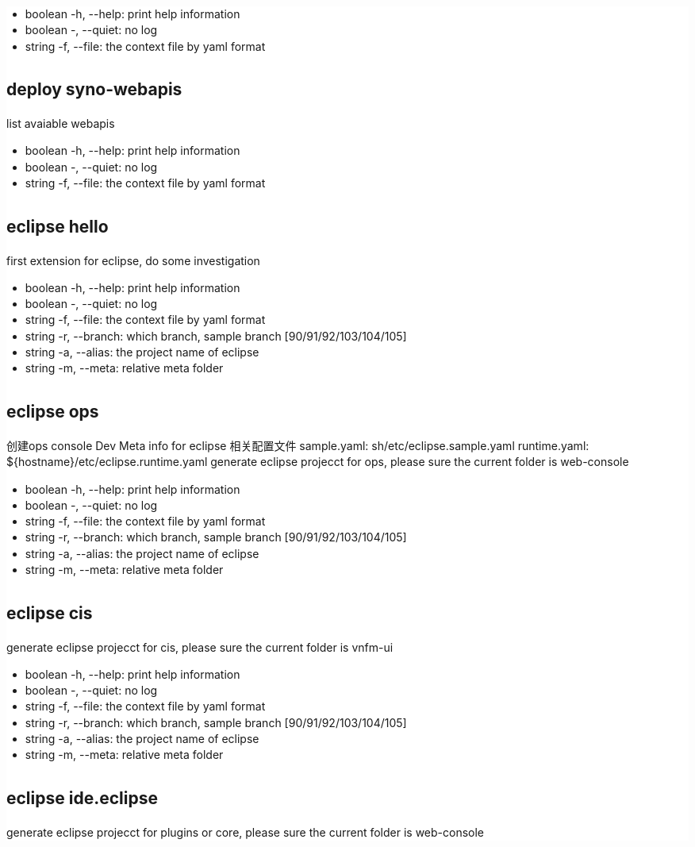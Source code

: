 - boolean -h, --help: print help information
- boolean -, --quiet: no log
- string -f, --file: the context file by yaml format

## deploy syno-webapis

list avaiable webapis

- boolean -h, --help: print help information
- boolean -, --quiet: no log
- string -f, --file: the context file by yaml format

## eclipse hello

first extension for eclipse, do some investigation

- boolean -h, --help: print help information
- boolean -, --quiet: no log
- string -f, --file: the context file by yaml format
- string -r, --branch: which branch, sample branch [90/91/92/103/104/105]
- string -a, --alias: the project name of eclipse
- string -m, --meta: relative meta folder

## eclipse ops

创建ops console Dev Meta info for eclipse
相关配置文件
sample.yaml:    sh/etc/eclipse.sample.yaml
runtime.yaml:   ${hostname}/etc/eclipse.runtime.yaml
generate eclipse projecct for ops, please sure the current folder is web-console

- boolean -h, --help: print help information
- boolean -, --quiet: no log
- string -f, --file: the context file by yaml format
- string -r, --branch: which branch, sample branch [90/91/92/103/104/105]
- string -a, --alias: the project name of eclipse
- string -m, --meta: relative meta folder

## eclipse cis

generate eclipse projecct for cis, please sure the current folder is vnfm-ui

- boolean -h, --help: print help information
- boolean -, --quiet: no log
- string -f, --file: the context file by yaml format
- string -r, --branch: which branch, sample branch [90/91/92/103/104/105]
- string -a, --alias: the project name of eclipse
- string -m, --meta: relative meta folder

## eclipse ide.eclipse

generate eclipse projecct for plugins or core, please sure the current folder is web-console
